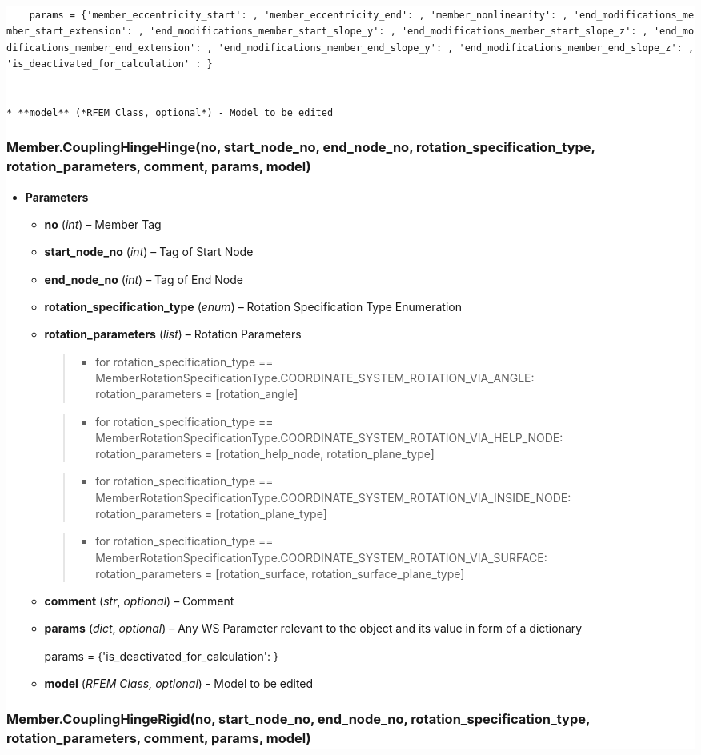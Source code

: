         params = {'member_eccentricity_start': , 'member_eccentricity_end': , 'member_nonlinearity': , 'end_modifications_member_start_extension': , 'end_modifications_member_start_slope_y': , 'end_modifications_member_start_slope_z': , 'end_modifications_member_end_extension': , 'end_modifications_member_end_slope_y': , 'end_modifications_member_end_slope_z': , 'is_deactivated_for_calculation' : }


    * **model** (*RFEM Class, optional*) - Model to be edited



### Member.CouplingHingeHinge(no, start_node_no, end_node_no, rotation_specification_type, rotation_parameters, comment, params, model)

* **Parameters**

    
    * **no** (*int*) – Member Tag


    * **start_node_no** (*int*) – Tag of Start Node


    * **end_node_no** (*int*) – Tag of End Node


    * **rotation_specification_type** (*enum*) – Rotation Specification Type Enumeration


    * **rotation_parameters** (*list*) – Rotation Parameters
    
        > * for rotation_specification_type == MemberRotationSpecificationType.COORDINATE_SYSTEM_ROTATION_VIA_ANGLE:    
        rotation_parameters = [rotation_angle]

        > * for rotation_specification_type == MemberRotationSpecificationType.COORDINATE_SYSTEM_ROTATION_VIA_HELP_NODE:    
        rotation_parameters = [rotation_help_node, rotation_plane_type]

        > * for rotation_specification_type == MemberRotationSpecificationType.COORDINATE_SYSTEM_ROTATION_VIA_INSIDE_NODE:  
        rotation_parameters = [rotation_plane_type]

        > * for rotation_specification_type == MemberRotationSpecificationType.COORDINATE_SYSTEM_ROTATION_VIA_SURFACE:  
        rotation_parameters = [rotation_surface, rotation_surface_plane_type]


    * **comment** (*str*, *optional*) – Comment


    * **params** (*dict*, *optional*) – Any WS Parameter relevant to the object and its value in form of a dictionary

        params = {'is_deactivated_for_calculation': }


    * **model** (*RFEM Class, optional*) - Model to be edited



### Member.CouplingHingeRigid(no, start_node_no, end_node_no, rotation_specification_type, rotation_parameters, comment, params, model)
